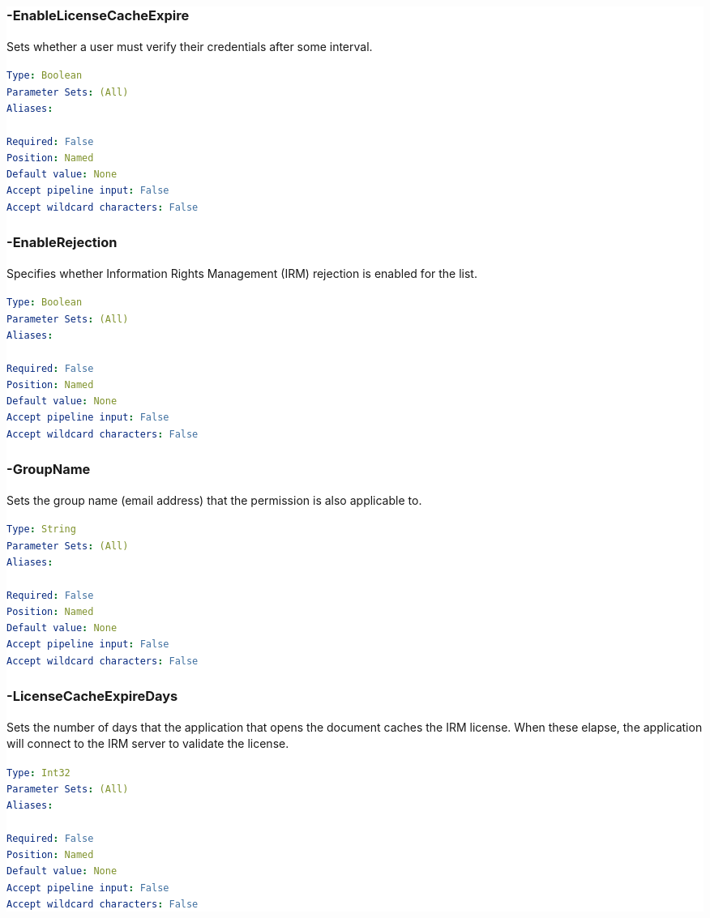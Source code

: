 ### -EnableLicenseCacheExpire
Sets whether a user must verify their credentials after some interval.

```yaml
Type: Boolean
Parameter Sets: (All)
Aliases:

Required: False
Position: Named
Default value: None
Accept pipeline input: False
Accept wildcard characters: False
```

### -EnableRejection
Specifies whether Information Rights Management (IRM) rejection is enabled for the list.

```yaml
Type: Boolean
Parameter Sets: (All)
Aliases:

Required: False
Position: Named
Default value: None
Accept pipeline input: False
Accept wildcard characters: False
```

### -GroupName
Sets the group name (email address) that the permission is also applicable to.

```yaml
Type: String
Parameter Sets: (All)
Aliases:

Required: False
Position: Named
Default value: None
Accept pipeline input: False
Accept wildcard characters: False
```

### -LicenseCacheExpireDays
Sets the number of days that the application that opens the document caches the IRM license. When these elapse, the application will connect to the IRM server to validate the license.

```yaml
Type: Int32
Parameter Sets: (All)
Aliases:

Required: False
Position: Named
Default value: None
Accept pipeline input: False
Accept wildcard characters: False
```
